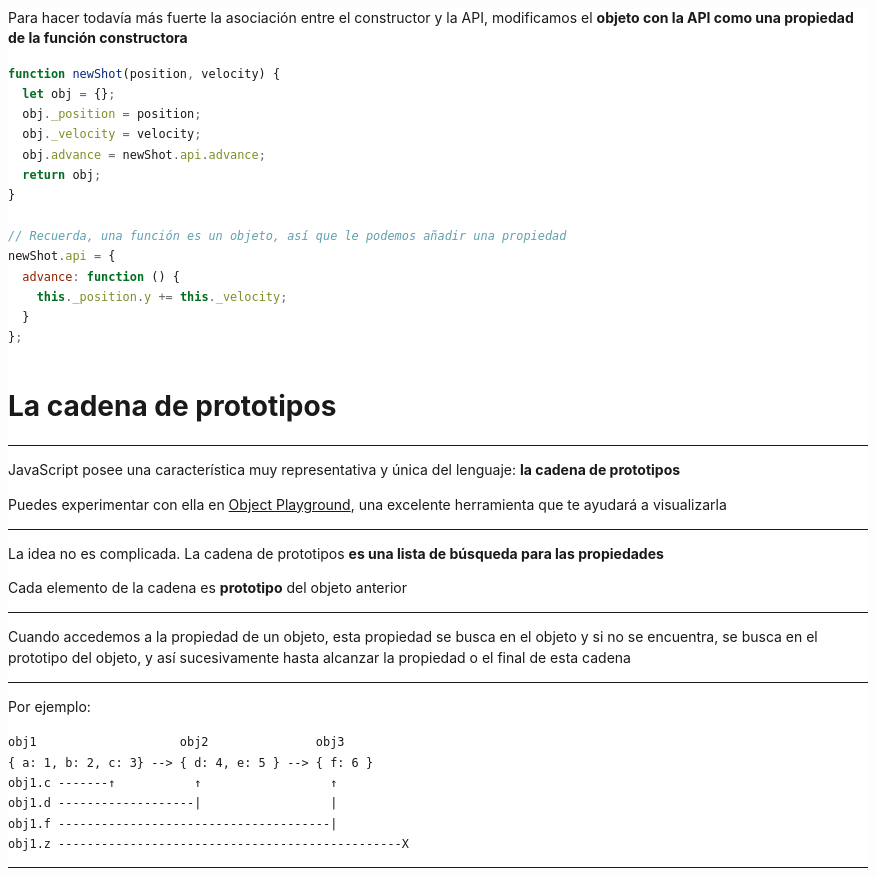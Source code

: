 
Para hacer todavía más fuerte la asociación entre el constructor y la API, modificamos el **objeto con la API como una propiedad de la función constructora**


```js
function newShot(position, velocity) {
  let obj = {};
  obj._position = position;
  obj._velocity = velocity;
  obj.advance = newShot.api.advance;
  return obj;
}

// Recuerda, una función es un objeto, así que le podemos añadir una propiedad
newShot.api = {
  advance: function () {
    this._position.y += this._velocity;
  }
};
```



# La cadena de prototipos

---

JavaScript posee una característica muy representativa y única del lenguaje: **la cadena de prototipos**

Puedes experimentar con ella en [Object Playground](http://www.objectplayground.com/), una excelente herramienta que te ayudará a visualizarla

---

La idea no es complicada. La cadena de prototipos **es una lista de búsqueda para las propiedades**

Cada elemento de la cadena es **prototipo** del objeto anterior

---

Cuando accedemos a la propiedad de un objeto, esta propiedad se busca en el objeto y si no se encuentra, se busca en el prototipo del objeto, y así sucesivamente hasta alcanzar la propiedad o el final de esta cadena

---

Por ejemplo:

```
obj1                    obj2               obj3
{ a: 1, b: 2, c: 3} --> { d: 4, e: 5 } --> { f: 6 }
obj1.c -------↑           ↑                  ↑
obj1.d -------------------|                  |
obj1.f --------------------------------------|
obj1.z ------------------------------------------------X
```

---